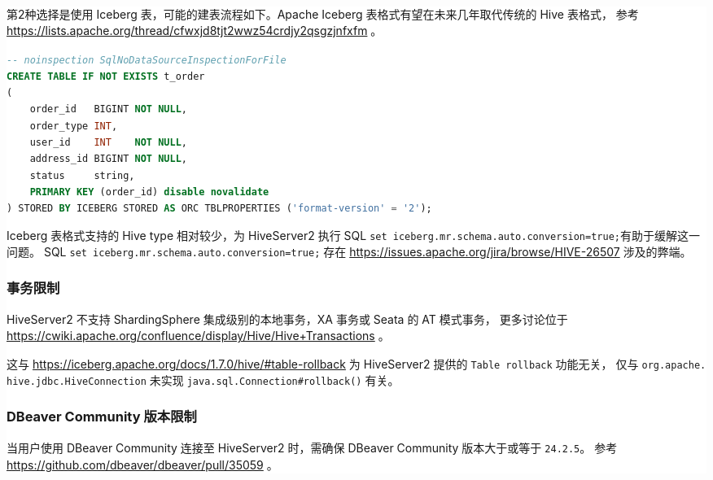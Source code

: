 第2种选择是使用 Iceberg 表，可能的建表流程如下。Apache Iceberg 表格式有望在未来几年取代传统的 Hive 表格式， 
参考 https://lists.apache.org/thread/cfwxjd8tjt2wwz54crdjy2qsgzjnfxfm 。

```sql
-- noinspection SqlNoDataSourceInspectionForFile
CREATE TABLE IF NOT EXISTS t_order
(
    order_id   BIGINT NOT NULL,
    order_type INT,
    user_id    INT    NOT NULL,
    address_id BIGINT NOT NULL,
    status     string,
    PRIMARY KEY (order_id) disable novalidate
) STORED BY ICEBERG STORED AS ORC TBLPROPERTIES ('format-version' = '2');
```

Iceberg 表格式支持的 Hive type 相对较少，为 HiveServer2 执行 SQL `set iceberg.mr.schema.auto.conversion=true;`有助于缓解这一问题。
SQL `set iceberg.mr.schema.auto.conversion=true;` 存在 https://issues.apache.org/jira/browse/HIVE-26507 涉及的弊端。

### 事务限制

HiveServer2 不支持 ShardingSphere 集成级别的本地事务，XA 事务或 Seata 的 AT 模式事务，
更多讨论位于 https://cwiki.apache.org/confluence/display/Hive/Hive+Transactions 。

这与 https://iceberg.apache.org/docs/1.7.0/hive/#table-rollback 为 HiveServer2 提供的 `Table rollback` 功能无关，
仅与 `org.apache.hive.jdbc.HiveConnection` 未实现 `java.sql.Connection#rollback()` 有关。

### DBeaver Community 版本限制

当用户使用 DBeaver Community 连接至 HiveServer2 时，需确保 DBeaver Community 版本大于或等于 `24.2.5`。
参考 https://github.com/dbeaver/dbeaver/pull/35059 。
